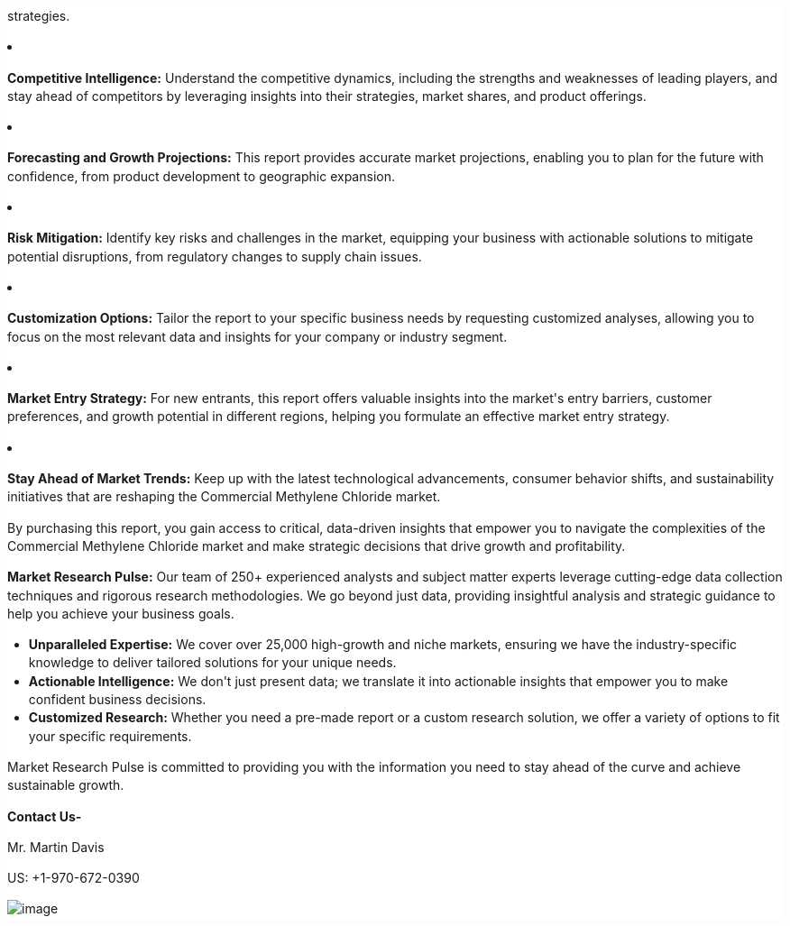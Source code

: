 strategies.</p></li><li><p><strong>Competitive Intelligence:</strong> Understand the competitive dynamics, including the strengths and weaknesses of leading players, and stay ahead of competitors by leveraging insights into their strategies, market shares, and product offerings.</p></li><li><p><strong>Forecasting and Growth Projections:</strong> This report provides accurate market projections, enabling you to plan for the future with confidence, from product development to geographic expansion.</p></li><li><p><strong>Risk Mitigation:</strong> Identify key risks and challenges in the market, equipping your business with actionable solutions to mitigate potential disruptions, from regulatory changes to supply chain issues.</p></li><li><p><strong>Customization Options:</strong> Tailor the report to your specific business needs by requesting customized analyses, allowing you to focus on the most relevant data and insights for your company or industry segment.</p></li><li><p><strong>Market Entry Strategy:</strong> For new entrants, this report offers valuable insights into the market's entry barriers, customer preferences, and growth potential in different regions, helping you formulate an effective market entry strategy.</p></li><li><p><strong>Stay Ahead of Market Trends:</strong> Keep up with the latest technological advancements, consumer behavior shifts, and sustainability initiatives that are reshaping the Commercial Methylene Chloride market.</p></li></ol><p>By purchasing this report, you gain access to critical, data-driven insights that empower you to navigate the complexities of the Commercial Methylene Chloride market and make strategic decisions that drive growth and profitability.</p><p><strong>Market Research Pulse:</strong>&nbsp;Our team of 250+ experienced analysts and subject matter experts leverage cutting-edge data collection techniques and rigorous research methodologies. We go beyond just data, providing insightful analysis and strategic guidance to help you achieve your business goals.</p><ul><li><strong>Unparalleled Expertise:</strong>&nbsp;We cover over 25,000 high-growth and niche markets, ensuring we have the industry-specific knowledge to deliver tailored solutions for your unique needs.</li><li><strong>Actionable Intelligence:</strong>&nbsp;We don't just present data; we translate it into actionable insights that empower you to make confident business decisions.</li><li><strong>Customized Research:</strong>&nbsp;Whether you need a pre-made report or a custom research solution, we offer a variety of options to fit your specific requirements.</li></ul><p>Market Research Pulse is committed to providing you with the information you need to stay ahead of the curve and achieve sustainable growth.</p><p><strong>Contact Us-</strong></p><p>Mr. Martin Davis</p><p>US: +1-970-672-0390</p>
![image](https://github.com/user-attachments/assets/cf37aa97-ee3b-4a2e-bc28-e14fa0d60979)
